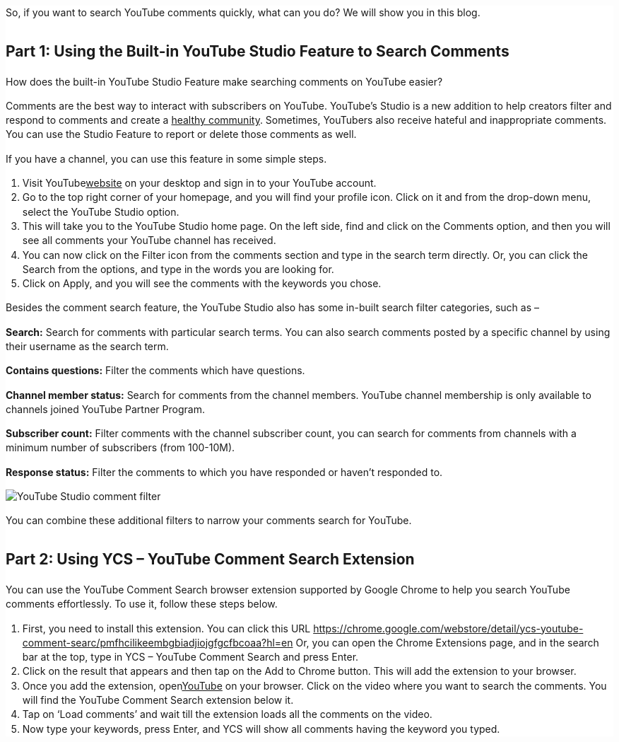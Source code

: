 So, if you want to search YouTube comments quickly, what can you do? We will show you in this blog.

## Part 1: Using the Built-in YouTube Studio Feature to Search Comments

How does the built-in YouTube Studio Feature make searching comments on YouTube easier?

Comments are the best way to interact with subscribers on YouTube. YouTube’s Studio is a new addition to help creators filter and respond to comments and create a [healthy community](https://tools.techidaily.com/wondershare/filmora/download/). Sometimes, YouTubers also receive hateful and inappropriate comments. You can use the Studio Feature to report or delete those comments as well.

If you have a channel, you can use this feature in some simple steps.

1. Visit YouTube[website](https://www.youtube.com/) on your desktop and sign in to your YouTube account.
2. Go to the top right corner of your homepage, and you will find your profile icon. Click on it and from the drop-down menu, select the YouTube Studio option.
3. This will take you to the YouTube Studio home page. On the left side, find and click on the Comments option, and then you will see all comments your YouTube channel has received.
4. You can now click on the Filter icon from the comments section and type in the search term directly. Or, you can click the Search from the options, and type in the words you are looking for.
5. Click on Apply, and you will see the comments with the keywords you chose.

Besides the comment search feature, the YouTube Studio also has some in-built search filter categories, such as –

**Search:** Search for comments with particular search terms. You can also search comments posted by a specific channel by using their username as the search term.

**Contains questions:** Filter the comments which have questions.

**Channel member status:** Search for comments from the channel members. YouTube channel membership is only available to channels joined YouTube Partner Program.

**Subscriber count:** Filter comments with the channel subscriber count, you can search for comments from channels with a minimum number of subscribers (from 100-10M).

**Response status:** Filter the comments to which you have responded or haven’t responded to.

![  YouTube Studio comment filter](https://images.wondershare.com/filmora/article-images/youtube-studio-comment-filter-search.jpg)

You can combine these additional filters to narrow your comments search for YouTube.

## Part 2: Using YCS – YouTube Comment Search Extension

You can use the YouTube Comment Search browser extension supported by Google Chrome to help you search YouTube comments effortlessly. To use it, follow these steps below.

1. First, you need to install this extension. You can click this URL <https://chrome.google.com/webstore/detail/ycs-youtube-comment-searc/pmfhcilikeembgbiadjiojgfgcfbcoaa?hl=en> Or, you can open the Chrome Extensions page, and in the search bar at the top, type in YCS – YouTube Comment Search and press Enter.
2. Click on the result that appears and then tap on the Add to Chrome button. This will add the extension to your browser.
3. Once you add the extension, open[YouTube](https://www.youtube.com/) on your browser. Click on the video where you want to search the comments. You will find the YouTube Comment Search extension below it.
4. Tap on ‘Load comments’ and wait till the extension loads all the comments on the video.
5. Now type your keywords, press Enter, and YCS will show all comments having the keyword you typed.
